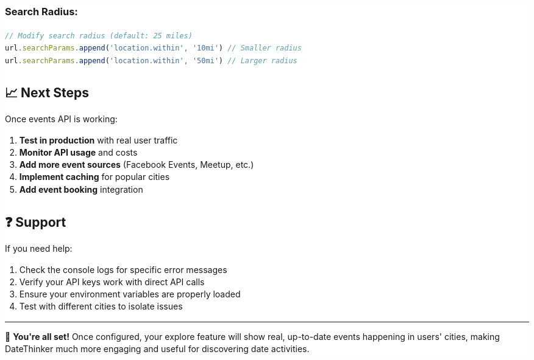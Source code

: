 ### Search Radius:
```typescript
// Modify search radius (default: 25 miles)
url.searchParams.append('location.within', '10mi') // Smaller radius
url.searchParams.append('location.within', '50mi') // Larger radius
```

## 📈 Next Steps

Once events API is working:
1. **Test in production** with real user traffic
2. **Monitor API usage** and costs
3. **Add more event sources** (Facebook Events, Meetup, etc.)
4. **Implement caching** for popular cities
5. **Add event booking** integration

## ❓ Support

If you need help:
1. Check the console logs for specific error messages
2. Verify your API keys work with direct API calls
3. Ensure your environment variables are properly loaded
4. Test with different cities to isolate issues

---

🎉 **You're all set!** Once configured, your explore feature will show real, up-to-date events happening in users' cities, making DateThinker much more engaging and useful for discovering date activities. 